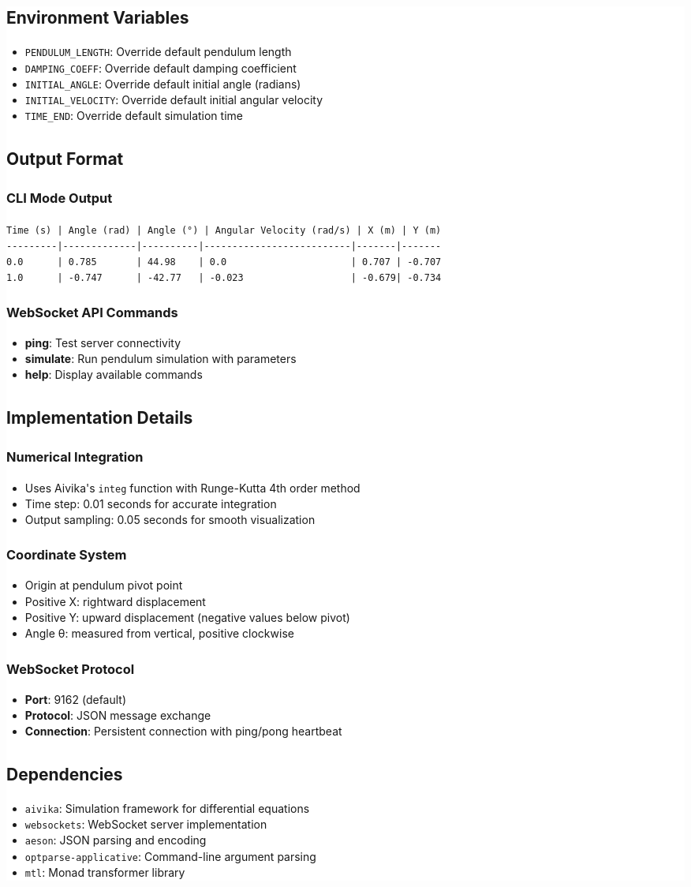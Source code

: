 ## Environment Variables

- `PENDULUM_LENGTH`: Override default pendulum length
- `DAMPING_COEFF`: Override default damping coefficient  
- `INITIAL_ANGLE`: Override default initial angle (radians)
- `INITIAL_VELOCITY`: Override default initial angular velocity
- `TIME_END`: Override default simulation time

## Output Format

### CLI Mode Output
```
Time (s) | Angle (rad) | Angle (°) | Angular Velocity (rad/s) | X (m) | Y (m)
---------|-------------|----------|--------------------------|-------|-------
0.0      | 0.785       | 44.98    | 0.0                      | 0.707 | -0.707
1.0      | -0.747      | -42.77   | -0.023                   | -0.679| -0.734
```

### WebSocket API Commands

- **ping**: Test server connectivity
- **simulate**: Run pendulum simulation with parameters
- **help**: Display available commands

## Implementation Details

### Numerical Integration
- Uses Aivika's `integ` function with Runge-Kutta 4th order method
- Time step: 0.01 seconds for accurate integration
- Output sampling: 0.05 seconds for smooth visualization

### Coordinate System
- Origin at pendulum pivot point
- Positive X: rightward displacement
- Positive Y: upward displacement (negative values below pivot)
- Angle θ: measured from vertical, positive clockwise

### WebSocket Protocol
- **Port**: 9162 (default)
- **Protocol**: JSON message exchange
- **Connection**: Persistent connection with ping/pong heartbeat

## Dependencies

- `aivika`: Simulation framework for differential equations
- `websockets`: WebSocket server implementation
- `aeson`: JSON parsing and encoding
- `optparse-applicative`: Command-line argument parsing
- `mtl`: Monad transformer library
